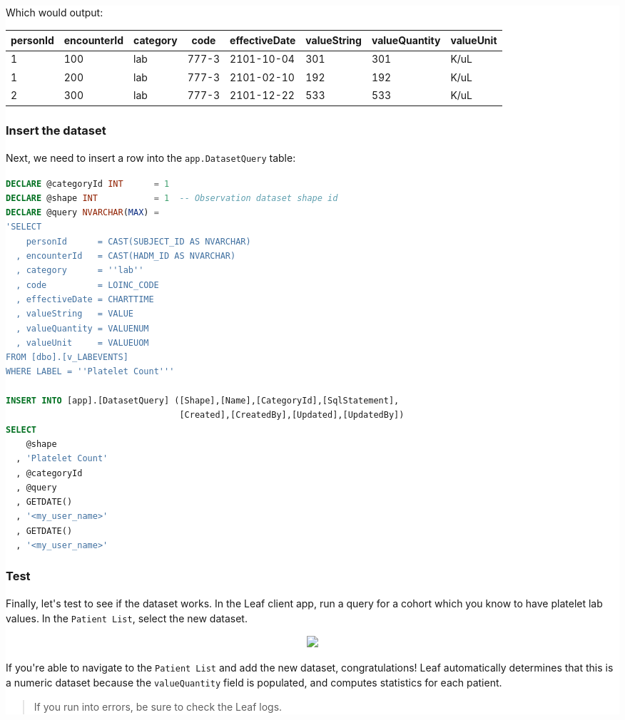 Which would output:

| personId   | encounterId | category | code  | effectiveDate   | valueString | valueQuantity | valueUnit |
| ---------- | ----------- | -------- | ----- | --------------- | ----------- | ------------- | --------- |
| 1          | 100         | lab      | 777-3 | 2101-10-04      | 301         | 301           | K/uL      |      
| 1          | 200         | lab      | 777-3 | 2101-02-10      | 192         | 192           | K/uL      | 
| 2          | 300         | lab      | 777-3 | 2101-12-22      | 533         | 533           | K/uL      |

### Insert the dataset
Next, we need to insert a row into the `app.DatasetQuery` table:

```sql
DECLARE @categoryId INT      = 1
DECLARE @shape INT           = 1  -- Observation dataset shape id
DECLARE @query NVARCHAR(MAX) = 
'SELECT 
    personId      = CAST(SUBJECT_ID AS NVARCHAR)
  , encounterId   = CAST(HADM_ID AS NVARCHAR)
  , category      = ''lab''
  , code          = LOINC_CODE
  , effectiveDate = CHARTTIME
  , valueString   = VALUE
  , valueQuantity = VALUENUM
  , valueUnit     = VALUEUOM
FROM [dbo].[v_LABEVENTS]
WHERE LABEL = ''Platelet Count'''

INSERT INTO [app].[DatasetQuery] ([Shape],[Name],[CategoryId],[SqlStatement],
                                  [Created],[CreatedBy],[Updated],[UpdatedBy])
SELECT 
    @shape
  , 'Platelet Count'
  , @categoryId
  , @query
  , GETDATE()
  , '<my_user_name>'
  , GETDATE()
  , '<my_user_name>'
```

### Test
Finally, let's test to see if the dataset works. In the Leaf client app, run a query for a cohort which you know to have platelet lab values. In the `Patient List`, select the new dataset.

<p align="center"><img src="https://github.com/uwrit/leaf/blob/master/docs/admin/images/dataset_add.gif"/></p>

If you're able to navigate to the `Patient List` and add the new dataset, congratulations! Leaf automatically determines that this is a numeric dataset because the `valueQuantity` field is populated, and computes statistics for each patient.

>If you run into errors, be sure to check the Leaf logs.
